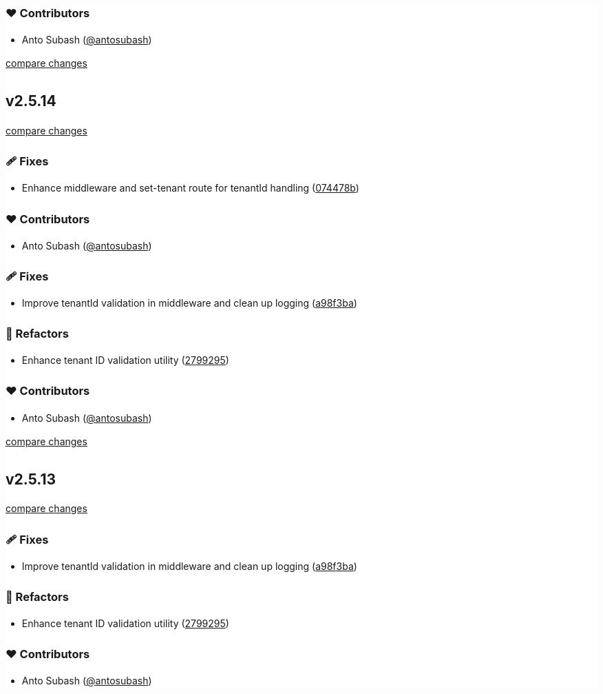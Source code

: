 ### ❤️ Contributors

- Anto Subash ([@antosubash](http://github.com/antosubash))

[compare changes](https://github.com/antosubash/abp-react/compare/2.5.12...v2.5.13)

## v2.5.14

[compare changes](https://github.com/antosubash/abp-react/compare/2.5.13...v2.5.14)

### 🩹 Fixes

- Enhance middleware and set-tenant route for tenantId handling ([074478b](https://github.com/antosubash/abp-react/commit/074478b))

### ❤️ Contributors

- Anto Subash ([@antosubash](http://github.com/antosubash))

### 🩹 Fixes

- Improve tenantId validation in middleware and clean up logging ([a98f3ba](https://github.com/antosubash/abp-react/commit/a98f3ba))

### 💅 Refactors

- Enhance tenant ID validation utility ([2799295](https://github.com/antosubash/abp-react/commit/2799295))

### ❤️ Contributors

- Anto Subash ([@antosubash](http://github.com/antosubash))

[compare changes](https://github.com/antosubash/abp-react/compare/2.5.11...v2.5.12)

## v2.5.13

[compare changes](https://github.com/antosubash/abp-react/compare/2.5.12...v2.5.13)

### 🩹 Fixes

- Improve tenantId validation in middleware and clean up logging ([a98f3ba](https://github.com/antosubash/abp-react/commit/a98f3ba))

### 💅 Refactors

- Enhance tenant ID validation utility ([2799295](https://github.com/antosubash/abp-react/commit/2799295))

### ❤️ Contributors

- Anto Subash ([@antosubash](http://github.com/antosubash))

